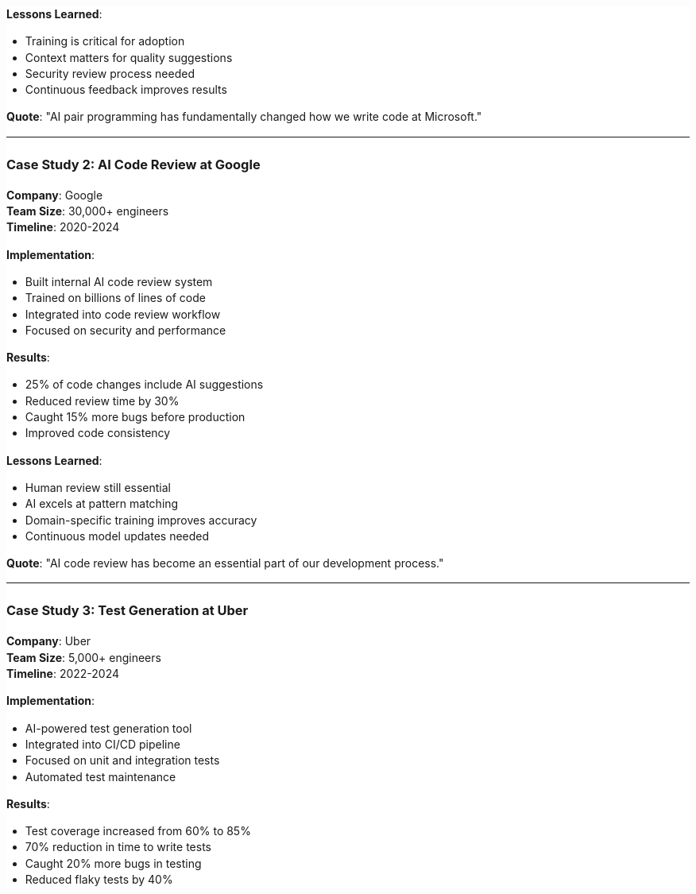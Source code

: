 **Lessons Learned**:

- Training is critical for adoption
- Context matters for quality suggestions
- Security review process needed
- Continuous feedback improves results

**Quote**: "AI pair programming has fundamentally changed how we write code at Microsoft."

---

### Case Study 2: AI Code Review at Google

**Company**: Google  
**Team Size**: 30,000+ engineers  
**Timeline**: 2020-2024

**Implementation**:

- Built internal AI code review system
- Trained on billions of lines of code
- Integrated into code review workflow
- Focused on security and performance

**Results**:

- 25% of code changes include AI suggestions
- Reduced review time by 30%
- Caught 15% more bugs before production
- Improved code consistency

**Lessons Learned**:

- Human review still essential
- AI excels at pattern matching
- Domain-specific training improves accuracy
- Continuous model updates needed

**Quote**: "AI code review has become an essential part of our development process."

---

### Case Study 3: Test Generation at Uber

**Company**: Uber  
**Team Size**: 5,000+ engineers  
**Timeline**: 2022-2024

**Implementation**:

- AI-powered test generation tool
- Integrated into CI/CD pipeline
- Focused on unit and integration tests
- Automated test maintenance

**Results**:

- Test coverage increased from 60% to 85%
- 70% reduction in time to write tests
- Caught 20% more bugs in testing
- Reduced flaky tests by 40%
